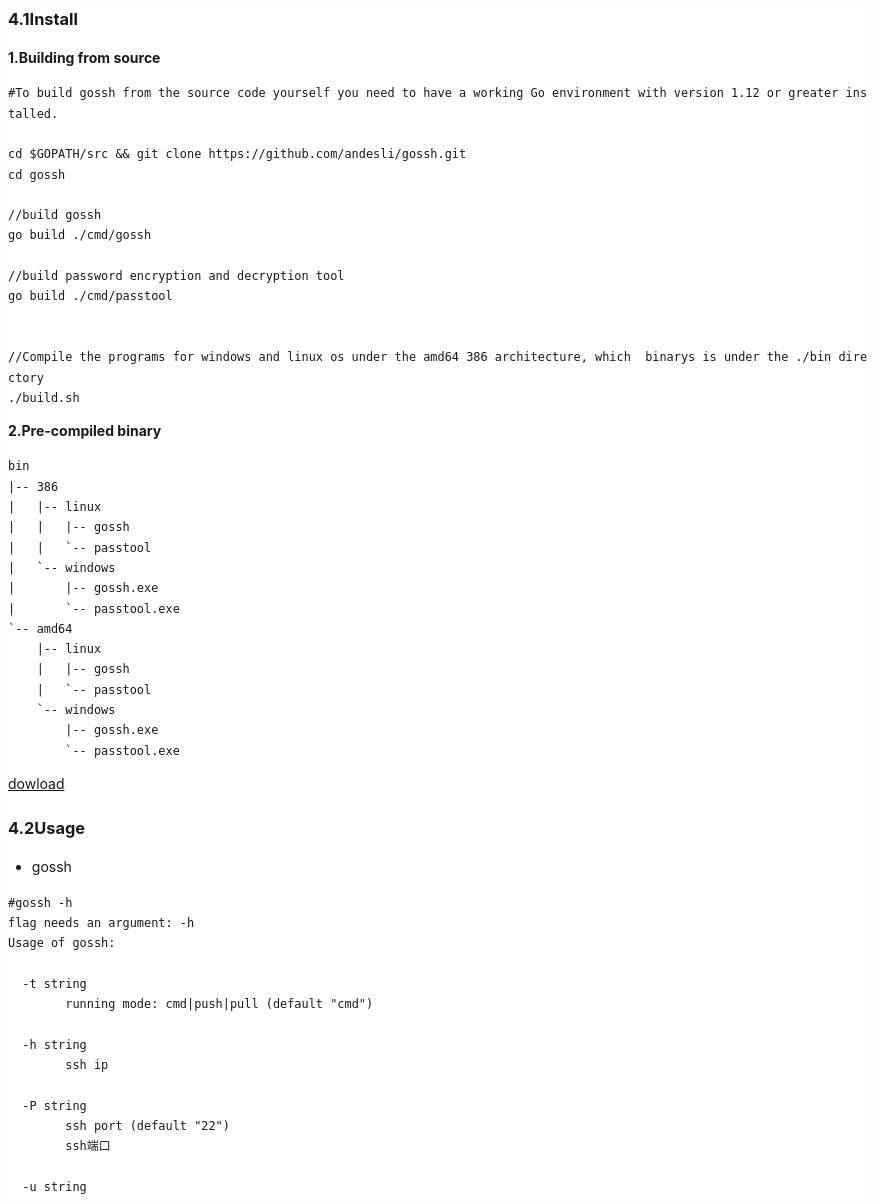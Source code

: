 ### 4.1Install

**1.Building from source**

```
#To build gossh from the source code yourself you need to have a working Go environment with version 1.12 or greater installed.

cd $GOPATH/src && git clone https://github.com/andesli/gossh.git
cd gossh

//build gossh
go build ./cmd/gossh 

//build password encryption and decryption tool 
go build ./cmd/passtool


//Compile the programs for windows and linux os under the amd64 386 architecture, which  binarys is under the ./bin directory
./build.sh

```

**2.Pre-compiled binary**


```
bin
|-- 386
|   |-- linux
|   |   |-- gossh
|   |   `-- passtool
|   `-- windows
|       |-- gossh.exe
|       `-- passtool.exe
`-- amd64
    |-- linux
    |   |-- gossh
    |   `-- passtool
    `-- windows
        |-- gossh.exe
        `-- passtool.exe
```

[dowload](https://github.com/andesli/gossh/blob/master/bin)


### 4.2Usage

- gossh

```
#gossh -h
flag needs an argument: -h
Usage of gossh:

  -t string
        running mode: cmd|push|pull (default "cmd")
        
  -h string
        ssh ip
        
  -P string
        ssh port (default "22")
        ssh端口

  -u string
```